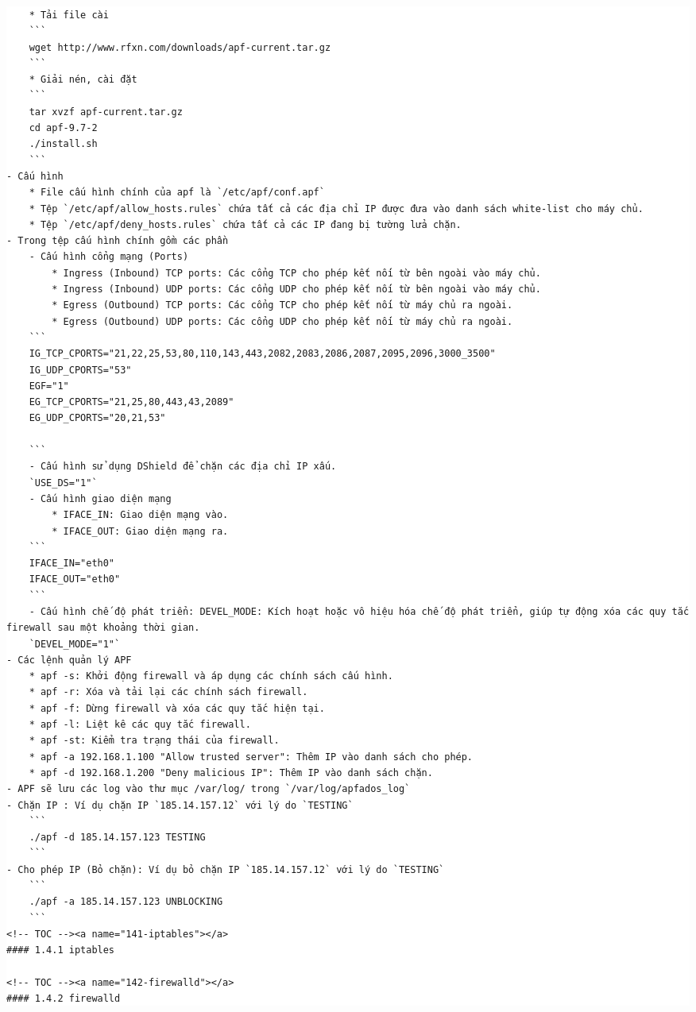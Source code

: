 ```
	* Tải file cài 
	```
	wget http://www.rfxn.com/downloads/apf-current.tar.gz
	```
	* Giải nén, cài đặt 
	```
	tar xvzf apf-current.tar.gz
	cd apf-9.7-2
	./install.sh
	```
- Cấu hình
	* File cấu hình chính của apf là `/etc/apf/conf.apf`
	* Tệp `/etc/apf/allow_hosts.rules` chứa tất cả các địa chỉ IP được đưa vào danh sách white-list cho máy chủ.
	* Tệp `/etc/apf/deny_hosts.rules` chứa tất cả các IP đang bị tường lửa chặn.
- Trong tệp cấu hình chính gồm các phần 
	- Cấu hình cổng mạng (Ports)
		* Ingress (Inbound) TCP ports: Các cổng TCP cho phép kết nối từ bên ngoài vào máy chủ.
		* Ingress (Inbound) UDP ports: Các cổng UDP cho phép kết nối từ bên ngoài vào máy chủ.
		* Egress (Outbound) TCP ports: Các cổng TCP cho phép kết nối từ máy chủ ra ngoài.
		* Egress (Outbound) UDP ports: Các cổng UDP cho phép kết nối từ máy chủ ra ngoài.
	```
	IG_TCP_CPORTS="21,22,25,53,80,110,143,443,2082,2083,2086,2087,2095,2096,3000_3500"
	IG_UDP_CPORTS="53"
	EGF="1"
	EG_TCP_CPORTS="21,25,80,443,43,2089"
	EG_UDP_CPORTS="20,21,53"

	```
	- Cấu hình sử dụng DShield để chặn các địa chỉ IP xấu.
	`USE_DS="1"`
	- Cấu hình giao diện mạng
		* IFACE_IN: Giao diện mạng vào.
		* IFACE_OUT: Giao diện mạng ra.
	```
	IFACE_IN="eth0"
	IFACE_OUT="eth0"
	```
	- Cấu hình chế độ phát triển: DEVEL_MODE: Kích hoạt hoặc vô hiệu hóa chế độ phát triển, giúp tự động xóa các quy tắc firewall sau một khoảng thời gian.
	`DEVEL_MODE="1"`
- Các lệnh quản lý APF
	* apf -s: Khởi động firewall và áp dụng các chính sách cấu hình.
	* apf -r: Xóa và tải lại các chính sách firewall.
	* apf -f: Dừng firewall và xóa các quy tắc hiện tại.
	* apf -l: Liệt kê các quy tắc firewall.
	* apf -st: Kiểm tra trạng thái của firewall.
	* apf -a 192.168.1.100 "Allow trusted server": Thêm IP vào danh sách cho phép.
	* apf -d 192.168.1.200 "Deny malicious IP": Thêm IP vào danh sách chặn.	
- APF sẽ lưu các log vào thư mục /var/log/ trong `/var/log/apfados_log` 
- Chặn IP : Ví dụ chặn IP `185.14.157.12` với lý do `TESTING`
	```
	./apf -d 185.14.157.123 TESTING
	```
- Cho phép IP (Bỏ chặn): Ví dụ bỏ chặn IP `185.14.157.12` với lý do `TESTING`
	```
	./apf -a 185.14.157.123 UNBLOCKING
	```
<!-- TOC --><a name="141-iptables"></a>
#### 1.4.1 iptables 
​
<!-- TOC --><a name="142-firewalld"></a>
#### 1.4.2 firewalld
```